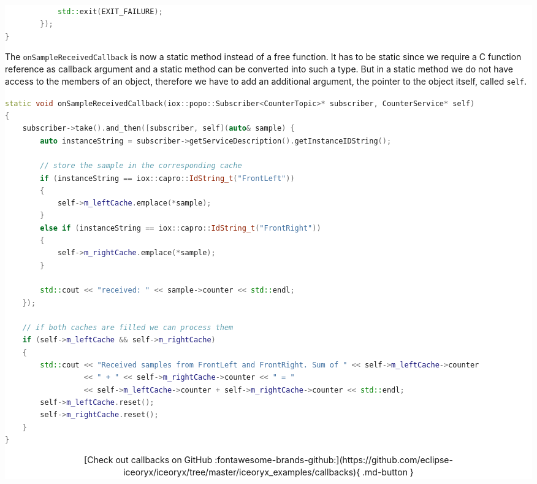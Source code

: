 ```cpp
            std::exit(EXIT_FAILURE);
        });
}
```

The `onSampleReceivedCallback` is now a static method instead of a free function. It
has to be static since we require a C function reference as callback argument and a
static method can be converted into such a type. But in a static method we do not
have access to the members of an object, therefore we have to add an additional
argument, the pointer to the object itself, called `self`.


```cpp
static void onSampleReceivedCallback(iox::popo::Subscriber<CounterTopic>* subscriber, CounterService* self)
{
    subscriber->take().and_then([subscriber, self](auto& sample) {
        auto instanceString = subscriber->getServiceDescription().getInstanceIDString();

        // store the sample in the corresponding cache
        if (instanceString == iox::capro::IdString_t("FrontLeft"))
        {
            self->m_leftCache.emplace(*sample);
        }
        else if (instanceString == iox::capro::IdString_t("FrontRight"))
        {
            self->m_rightCache.emplace(*sample);
        }

        std::cout << "received: " << sample->counter << std::endl;
    });

    // if both caches are filled we can process them
    if (self->m_leftCache && self->m_rightCache)
    {
        std::cout << "Received samples from FrontLeft and FrontRight. Sum of " << self->m_leftCache->counter
                  << " + " << self->m_rightCache->counter << " = "
                  << self->m_leftCache->counter + self->m_rightCache->counter << std::endl;
        self->m_leftCache.reset();
        self->m_rightCache.reset();
    }
}
```

<center>
[Check out callbacks on GitHub :fontawesome-brands-github:](https://github.com/eclipse-iceoryx/iceoryx/tree/master/iceoryx_examples/callbacks){ .md-button } 
</center>
